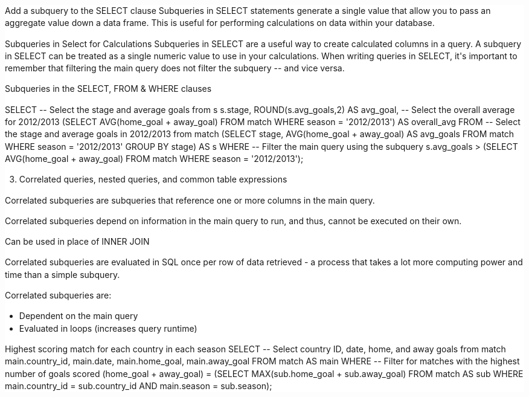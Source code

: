 
Add a subquery to the SELECT clause
Subqueries in SELECT statements generate a single value that allow you to pass an aggregate value down a data frame. This is useful for performing calculations on data within your database.

Subqueries in Select for Calculations
Subqueries in SELECT are a useful way to create calculated columns in a query. A subquery in SELECT can be treated as a single numeric value to use in your calculations. When writing queries in SELECT, it's important to remember that filtering the main query does not filter the subquery -- and vice versa.


Subqueries in the SELECT, FROM & WHERE clauses

SELECT
   -- Select the stage and average goals from s
   s.stage,
   ROUND(s.avg_goals,2) AS avg_goal,
   -- Select the overall average for 2012/2013
   (SELECT AVG(home_goal + away_goal) FROM match WHERE season = '2012/2013') AS overall_avg
FROM
   -- Select the stage and average goals in 2012/2013 from match
   (SELECT
        stage,
        AVG(home_goal + away_goal) AS avg_goals
    FROM match
    WHERE season = '2012/2013'
    GROUP BY stage) AS s
WHERE
   -- Filter the main query using the subquery
   s.avg_goals > (SELECT AVG(home_goal + away_goal)
                   FROM match WHERE season = '2012/2013');



3. Correlated queries, nested queries, and common table expressions

Correlated subqueries are subqueries that reference one or more columns in the main query.

Correlated subqueries depend on information in the main query to run, and thus, cannot be executed on their own.

Can be used in place of INNER JOIN

Correlated subqueries are evaluated in SQL once per row of data retrieved - a process that takes a lot more computing power and time than a simple subquery.

Correlated subqueries are:
-	Dependent on the main query
-	Evaluated in loops (increases query runtime)

Highest scoring match for each country in each season
SELECT
   -- Select country ID, date, home, and away goals from match
   main.country_id,
   main.date,
   main.home_goal,
   main.away_goal
FROM match AS main
WHERE
   -- Filter for matches with the highest number of goals scored
   (home_goal + away_goal) =
       (SELECT MAX(sub.home_goal + sub.away_goal)
        FROM match AS sub
        WHERE main.country_id = sub.country_id
              AND main.season = sub.season);
